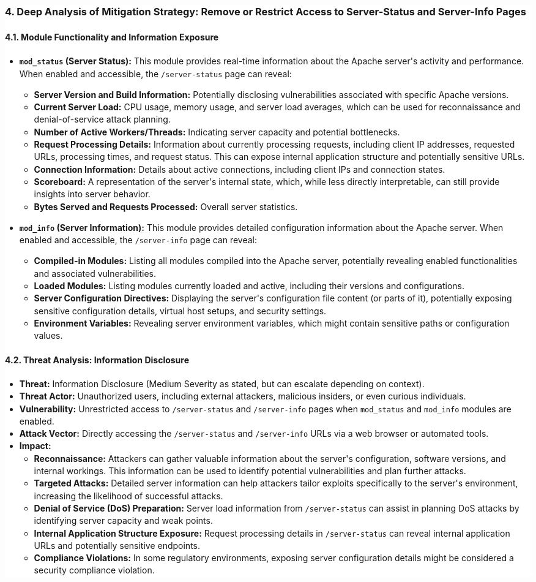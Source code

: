 ### 4. Deep Analysis of Mitigation Strategy: Remove or Restrict Access to Server-Status and Server-Info Pages

#### 4.1. Module Functionality and Information Exposure

*   **`mod_status` (Server Status):** This module provides real-time information about the Apache server's activity and performance. When enabled and accessible, the `/server-status` page can reveal:
    *   **Server Version and Build Information:**  Potentially disclosing vulnerabilities associated with specific Apache versions.
    *   **Current Server Load:** CPU usage, memory usage, and server load averages, which can be used for reconnaissance and denial-of-service attack planning.
    *   **Number of Active Workers/Threads:**  Indicating server capacity and potential bottlenecks.
    *   **Request Processing Details:**  Information about currently processing requests, including client IP addresses, requested URLs, processing times, and request status. This can expose internal application structure and potentially sensitive URLs.
    *   **Connection Information:**  Details about active connections, including client IPs and connection states.
    *   **Scoreboard:**  A representation of the server's internal state, which, while less directly interpretable, can still provide insights into server behavior.
    *   **Bytes Served and Requests Processed:**  Overall server statistics.

*   **`mod_info` (Server Information):** This module provides detailed configuration information about the Apache server. When enabled and accessible, the `/server-info` page can reveal:
    *   **Compiled-in Modules:**  Listing all modules compiled into the Apache server, potentially revealing enabled functionalities and associated vulnerabilities.
    *   **Loaded Modules:**  Listing modules currently loaded and active, including their versions and configurations.
    *   **Server Configuration Directives:**  Displaying the server's configuration file content (or parts of it), potentially exposing sensitive configuration details, virtual host setups, and security settings.
    *   **Environment Variables:**  Revealing server environment variables, which might contain sensitive paths or configuration values.

#### 4.2. Threat Analysis: Information Disclosure

*   **Threat:** Information Disclosure (Medium Severity as stated, but can escalate depending on context).
*   **Threat Actor:**  Unauthorized users, including external attackers, malicious insiders, or even curious individuals.
*   **Vulnerability:**  Unrestricted access to `/server-status` and `/server-info` pages when `mod_status` and `mod_info` modules are enabled.
*   **Attack Vector:**  Directly accessing the `/server-status` and `/server-info` URLs via a web browser or automated tools.
*   **Impact:**
    *   **Reconnaissance:** Attackers can gather valuable information about the server's configuration, software versions, and internal workings. This information can be used to identify potential vulnerabilities and plan further attacks.
    *   **Targeted Attacks:**  Detailed server information can help attackers tailor exploits specifically to the server's environment, increasing the likelihood of successful attacks.
    *   **Denial of Service (DoS) Preparation:** Server load information from `/server-status` can assist in planning DoS attacks by identifying server capacity and weak points.
    *   **Internal Application Structure Exposure:** Request processing details in `/server-status` can reveal internal application URLs and potentially sensitive endpoints.
    *   **Compliance Violations:**  In some regulatory environments, exposing server configuration details might be considered a security compliance violation.
